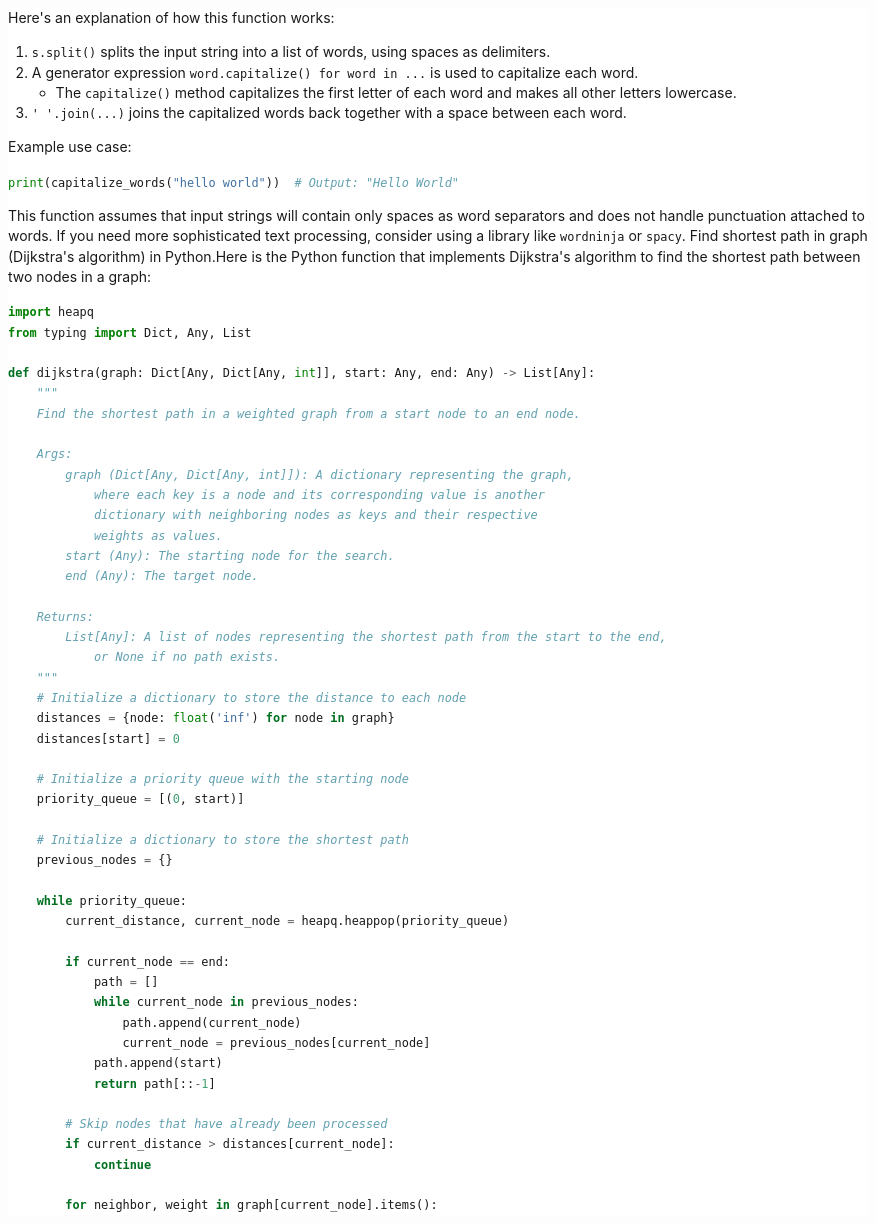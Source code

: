 Here's an explanation of how this function works:

1. `s.split()` splits the input string into a list of words, using spaces as delimiters.
2. A generator expression `word.capitalize() for word in ...` is used to capitalize each word.
   - The `capitalize()` method capitalizes the first letter of each word and makes all other letters lowercase.
3. `' '.join(...)` joins the capitalized words back together with a space between each word.

Example use case:

```python
print(capitalize_words("hello world"))  # Output: "Hello World"
```

This function assumes that input strings will contain only spaces as word separators and does not handle punctuation attached to words. If you need more sophisticated text processing, consider using a library like `wordninja` or `spacy`.
<end>Find shortest path in graph (Dijkstra's algorithm) in Python.<start>Here is the Python function that implements Dijkstra's algorithm to find the shortest path between two nodes in a graph:

```python
import heapq
from typing import Dict, Any, List

def dijkstra(graph: Dict[Any, Dict[Any, int]], start: Any, end: Any) -> List[Any]:
    """
    Find the shortest path in a weighted graph from a start node to an end node.

    Args:
        graph (Dict[Any, Dict[Any, int]]): A dictionary representing the graph,
            where each key is a node and its corresponding value is another
            dictionary with neighboring nodes as keys and their respective
            weights as values.
        start (Any): The starting node for the search.
        end (Any): The target node.

    Returns:
        List[Any]: A list of nodes representing the shortest path from the start to the end,
            or None if no path exists.
    """
    # Initialize a dictionary to store the distance to each node
    distances = {node: float('inf') for node in graph}
    distances[start] = 0

    # Initialize a priority queue with the starting node
    priority_queue = [(0, start)]

    # Initialize a dictionary to store the shortest path
    previous_nodes = {}

    while priority_queue:
        current_distance, current_node = heapq.heappop(priority_queue)

        if current_node == end:
            path = []
            while current_node in previous_nodes:
                path.append(current_node)
                current_node = previous_nodes[current_node]
            path.append(start)
            return path[::-1]

        # Skip nodes that have already been processed
        if current_distance > distances[current_node]:
            continue

        for neighbor, weight in graph[current_node].items():
```